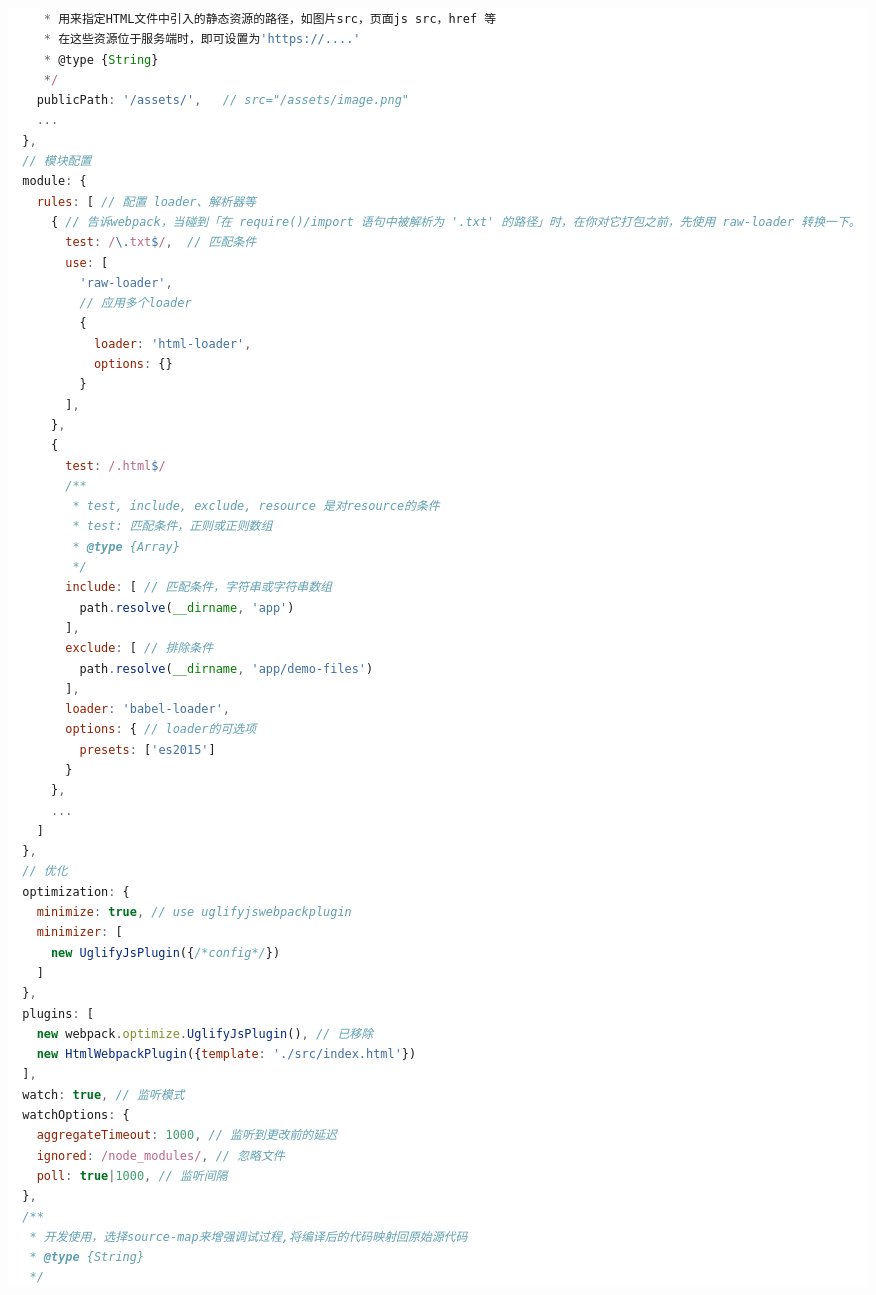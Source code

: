 ```javascript
     * 用来指定HTML文件中引入的静态资源的路径，如图片src，页面js src，href 等
     * 在这些资源位于服务端时，即可设置为'https://....'
     * @type {String}
     */
    publicPath: '/assets/',   // src="/assets/image.png"
    ...
  },
  // 模块配置
  module: {
    rules: [ // 配置 loader、解析器等
      { // 告诉webpack，当碰到「在 require()/import 语句中被解析为 '.txt' 的路径」时，在你对它打包之前，先使用 raw-loader 转换一下。
        test: /\.txt$/,  // 匹配条件
        use: [
          'raw-loader',
          // 应用多个loader
          {
            loader: 'html-loader',
            options: {}
          }
        ],
      },
      {
        test: /.html$/
        /**
         * test, include, exclude, resource 是对resource的条件
         * test: 匹配条件，正则或正则数组
         * @type {Array}
         */
        include: [ // 匹配条件，字符串或字符串数组
          path.resolve(__dirname, 'app')
        ],
        exclude: [ // 排除条件
          path.resolve(__dirname, 'app/demo-files')
        ],
        loader: 'babel-loader',
        options: { // loader的可选项
          presets: ['es2015']
        }
      },
      ...
    ]
  },
  // 优化
  optimization: {
    minimize: true, // use uglifyjswebpackplugin
    minimizer: [
      new UglifyJsPlugin({/*config*/})
    ]
  },
  plugins: [
    new webpack.optimize.UglifyJsPlugin(), // 已移除
    new HtmlWebpackPlugin({template: './src/index.html'})
  ],
  watch: true, // 监听模式
  watchOptions: {
    aggregateTimeout: 1000, // 监听到更改前的延迟
    ignored: /node_modules/, // 忽略文件
    poll: true|1000, // 监听间隔
  },
  /**
   * 开发使用，选择source-map来增强调试过程,将编译后的代码映射回原始源代码
   * @type {String}
   */
```